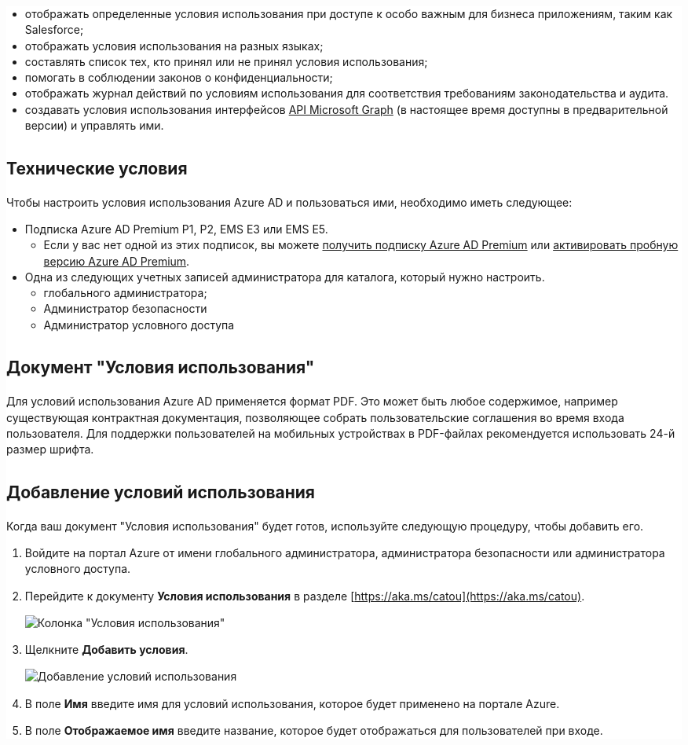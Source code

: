 - отображать определенные условия использования при доступе к особо важным для бизнеса приложениям, таким как Salesforce;
- отображать условия использования на разных языках;
- составлять список тех, кто принял или не принял условия использования;
- помогать в соблюдении законов о конфиденциальности;
- отображать журнал действий по условиям использования для соответствия требованиям законодательства и аудита.
- создавать условия использования интерфейсов [API Microsoft Graph](https://developer.microsoft.com/graph/docs/api-reference/beta/resources/agreement) (в настоящее время доступны в предварительной версии) и управлять ими.

## <a name="prerequisites"></a>Технические условия
Чтобы настроить условия использования Azure AD и пользоваться ими, необходимо иметь следующее:

- Подписка Azure AD Premium P1, P2, EMS E3 или EMS E5.
    - Если у вас нет одной из этих подписок, вы можете [получить подписку Azure AD Premium](../fundamentals/active-directory-get-started-premium.md) или [активировать пробную версию Azure AD Premium](https://azure.microsoft.com/trial/get-started-active-directory/).
- Одна из следующих учетных записей администратора для каталога, который нужно настроить.
    - глобального администратора;
    - Администратор безопасности
    - Администратор условного доступа

## <a name="terms-of-use-document"></a>Документ "Условия использования"

Для условий использования Azure AD применяется формат PDF. Это может быть любое содержимое, например существующая контрактная документация, позволяющее собрать пользовательские соглашения во время входа пользователя. Для поддержки пользователей на мобильных устройствах в PDF-файлах рекомендуется использовать 24-й размер шрифта.

## <a name="add-terms-of-use"></a>Добавление условий использования
Когда ваш документ "Условия использования" будет готов, используйте следующую процедуру, чтобы добавить его.

1. Войдите на портал Azure от имени глобального администратора, администратора безопасности или администратора условного доступа.

1. Перейдите к документу **Условия использования** в разделе [https://aka.ms/catou](https://aka.ms/catou).

    ![Колонка "Условия использования"](./media/active-directory-tou/tou-blade.png)

1. Щелкните **Добавить условия**.

    ![Добавление условий использования](./media/active-directory-tou/new-tou.png)

1. В поле **Имя** введите имя для условий использования, которое будет применено на портале Azure.

1. В поле **Отображаемое имя** введите название, которое будет отображаться для пользователей при входе.
